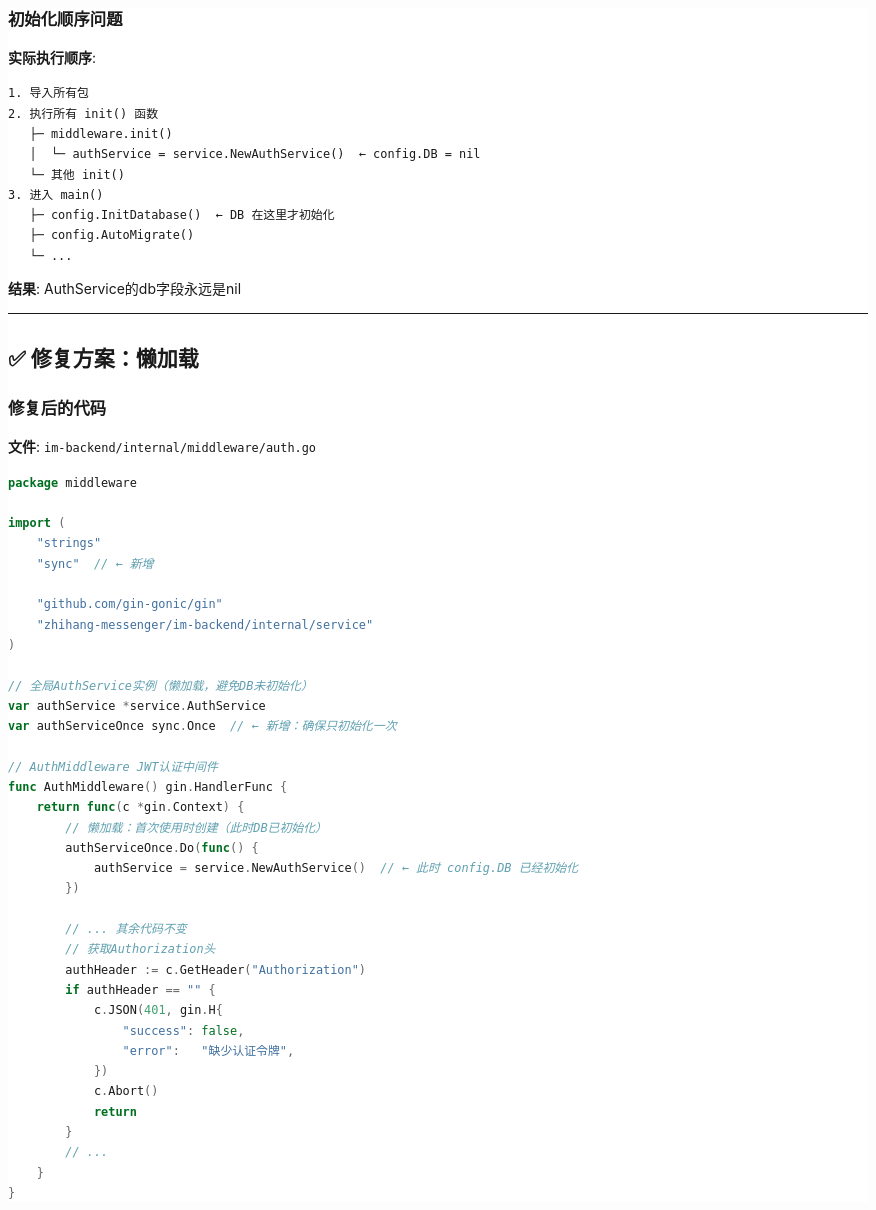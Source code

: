 ### 初始化顺序问题

**实际执行顺序**:
```
1. 导入所有包
2. 执行所有 init() 函数
   ├─ middleware.init()
   │  └─ authService = service.NewAuthService()  ← config.DB = nil
   └─ 其他 init()
3. 进入 main()
   ├─ config.InitDatabase()  ← DB 在这里才初始化
   ├─ config.AutoMigrate()
   └─ ...
```

**结果**: AuthService的db字段永远是nil

---

## ✅ 修复方案：懒加载

### 修复后的代码

**文件**: `im-backend/internal/middleware/auth.go`

```go
package middleware

import (
	"strings"
	"sync"  // ← 新增

	"github.com/gin-gonic/gin"
	"zhihang-messenger/im-backend/internal/service"
)

// 全局AuthService实例（懒加载，避免DB未初始化）
var authService *service.AuthService
var authServiceOnce sync.Once  // ← 新增：确保只初始化一次

// AuthMiddleware JWT认证中间件
func AuthMiddleware() gin.HandlerFunc {
	return func(c *gin.Context) {
		// 懒加载：首次使用时创建（此时DB已初始化）
		authServiceOnce.Do(func() {
			authService = service.NewAuthService()  // ← 此时 config.DB 已经初始化
		})
		
		// ... 其余代码不变
		// 获取Authorization头
		authHeader := c.GetHeader("Authorization")
		if authHeader == "" {
			c.JSON(401, gin.H{
				"success": false,
				"error":   "缺少认证令牌",
			})
			c.Abort()
			return
		}
		// ...
	}
}
```
